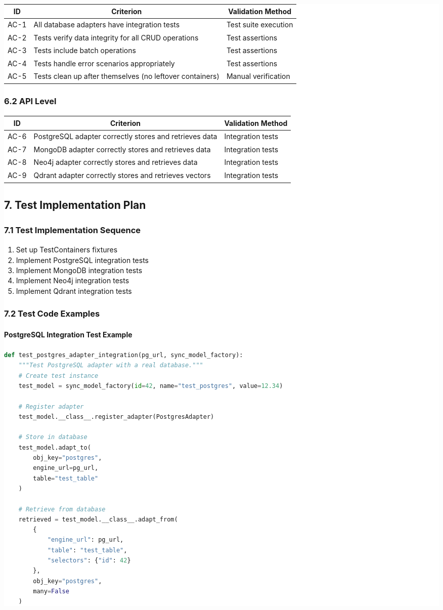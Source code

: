 | ID   | Criterion                                                | Validation Method    |
| ---- | -------------------------------------------------------- | -------------------- |
| AC-1 | All database adapters have integration tests             | Test suite execution |
| AC-2 | Tests verify data integrity for all CRUD operations      | Test assertions      |
| AC-3 | Tests include batch operations                           | Test assertions      |
| AC-4 | Tests handle error scenarios appropriately               | Test assertions      |
| AC-5 | Tests clean up after themselves (no leftover containers) | Manual verification  |

### 6.2 API Level

| ID   | Criterion                                              | Validation Method |
| ---- | ------------------------------------------------------ | ----------------- |
| AC-6 | PostgreSQL adapter correctly stores and retrieves data | Integration tests |
| AC-7 | MongoDB adapter correctly stores and retrieves data    | Integration tests |
| AC-8 | Neo4j adapter correctly stores and retrieves data      | Integration tests |
| AC-9 | Qdrant adapter correctly stores and retrieves vectors  | Integration tests |

## 7. Test Implementation Plan

### 7.1 Test Implementation Sequence

1. Set up TestContainers fixtures
2. Implement PostgreSQL integration tests
3. Implement MongoDB integration tests
4. Implement Neo4j integration tests
5. Implement Qdrant integration tests

### 7.2 Test Code Examples

#### PostgreSQL Integration Test Example

```python
def test_postgres_adapter_integration(pg_url, sync_model_factory):
    """Test PostgreSQL adapter with a real database."""
    # Create test instance
    test_model = sync_model_factory(id=42, name="test_postgres", value=12.34)

    # Register adapter
    test_model.__class__.register_adapter(PostgresAdapter)

    # Store in database
    test_model.adapt_to(
        obj_key="postgres",
        engine_url=pg_url,
        table="test_table"
    )

    # Retrieve from database
    retrieved = test_model.__class__.adapt_from(
        {
            "engine_url": pg_url,
            "table": "test_table",
            "selectors": {"id": 42}
        },
        obj_key="postgres",
        many=False
    )

```